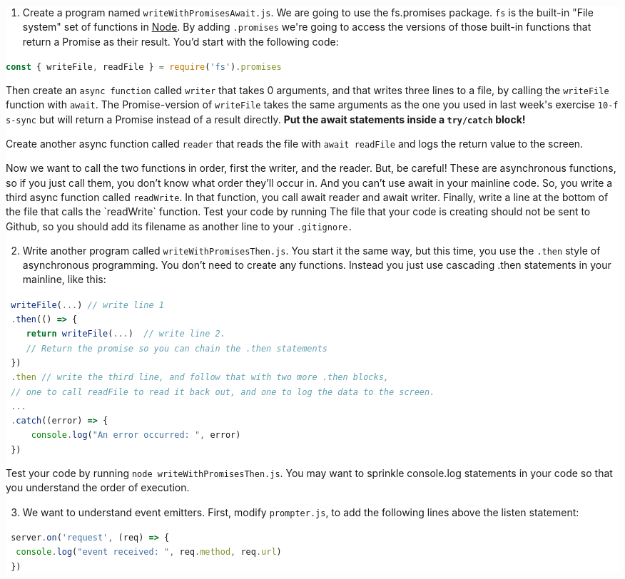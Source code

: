 1.  Create a program named `writeWithPromisesAwait.js`. We are going to use the fs.promises package. `fs` is the built-in "File system" set of functions in [Node](https://nodejs.org/api/fs.html#promises-api). By adding `.promises` we're going to access the versions of those built-in functions that return a Promise as their result. You’d start with the following code:

```js
const { writeFile, readFile } = require('fs').promises
```

<div class="ml-8">
  <p>Then create an <code>async function</code> called <code>writer</code> that takes 0 arguments, and that writes three lines to a file, by calling the <code>writeFile</code> function with <code>await</code>. The Promise-version of <code>writeFile</code> takes the same arguments as the one you used in last week's exercise <code>10-fs-sync</code> but will return a Promise instead of a result directly. <strong>Put the await statements inside a <code>try/catch</code> block!</strong></p> 
  <p>Create another async function called <code>reader</code> that reads the file with <code>await readFile</code> and logs the return value to the screen.</p>
  <p>Now we want to call the two functions in order, first the writer, and the reader. But, be careful! These are asynchronous functions, so if you just call them, you don’t know what order they’ll occur in. And you can’t use await in your mainline code. So, you write a third async function called <code>readWrite</code>. In that function, you call await reader and await writer. Finally, write a line at the bottom of the file that calls the `readWrite` function. Test your code by running The file that your code is creating should not be sent to Github, so you should add its filename as another line to your <code>.gitignore.</code></p>
</div>

2.  Write another program called `writeWithPromisesThen.js`. You start it the same way, but this time, you use the `.then` style of asynchronous programming. You don’t need to create any functions. Instead you just use cascading .then statements in your mainline, like this:

```js
 writeFile(...) // write line 1
 .then(() => {
    return writeFile(...)  // write line 2.
    // Return the promise so you can chain the .then statements
 })
 .then // write the third line, and follow that with two more .then blocks,
 // one to call readFile to read it back out, and one to log the data to the screen.
 ...
 .catch((error) => {
     console.log("An error occurred: ", error)
 })
```
<p class="ml-8">Test your code by running <code>node writeWithPromisesThen.js</code>. You may want to sprinkle console.log statements in your code so that you understand the order of execution.</p>

3.  We want to understand event emitters. First, modify `prompter.js`, to add the following lines above the listen statement:

```js
 server.on('request', (req) => {
  console.log("event received: ", req.method, req.url)
 })
```

